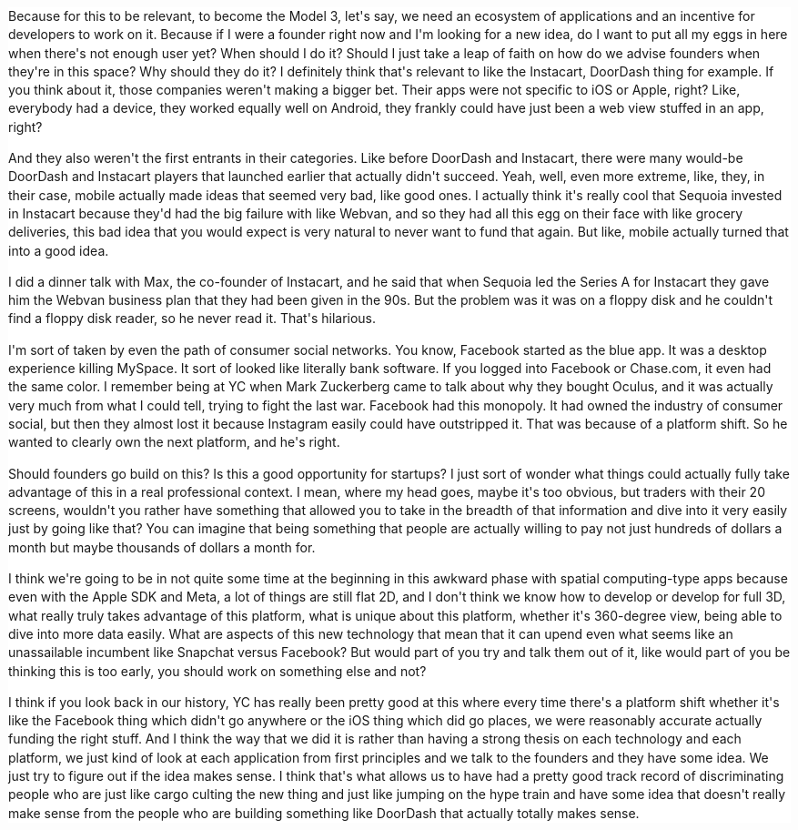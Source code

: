 Because for this to be relevant, to become the Model 3, let's say, we need an ecosystem of applications and an incentive for developers to work on it. Because if I were a founder right now and I'm looking for a new idea, do I want to put all my eggs in here when there's not enough user yet? When should I do it? Should I just take a leap of faith on how do we advise founders when they're in this space? Why should they do it? I definitely think that's relevant to like the Instacart, DoorDash thing for example. If you think about it, those companies weren't making a bigger bet. Their apps were not specific to iOS or Apple, right? Like, everybody had a device, they worked equally well on Android, they frankly could have just been a web view stuffed in an app, right?

And they also weren't the first entrants in their categories. Like before DoorDash and Instacart, there were many would-be DoorDash and Instacart players that launched earlier that actually didn't succeed. Yeah, well, even more extreme, like, they, in their case, mobile actually made ideas that seemed very bad, like good ones. I actually think it's really cool that Sequoia invested in Instacart because they'd had the big failure with like Webvan, and so they had all this egg on their face with like grocery deliveries, this bad idea that you would expect is very natural to never want to fund that again. But like, mobile actually turned that into a good idea.

I did a dinner talk with Max, the co-founder of Instacart, and he said that when Sequoia led the Series A for Instacart they gave him the Webvan business plan that they had been given in the 90s. But the problem was it was on a floppy disk and he couldn't find a floppy disk reader, so he never read it. That's hilarious.

I'm sort of taken by even the path of consumer social networks. You know, Facebook started as the blue app. It was a desktop experience killing MySpace. It sort of looked like literally bank software. If you logged into Facebook or Chase.com, it even had the same color. I remember being at YC when Mark Zuckerberg came to talk about why they bought Oculus, and it was actually very much from what I could tell, trying to fight the last war. Facebook had this monopoly. It had owned the industry of consumer social, but then they almost lost it because Instagram easily could have outstripped it. That was because of a platform shift.  So he wanted to clearly own the next platform, and he's right.

Should founders go build on this? Is this a good opportunity for startups? I just sort of wonder what things could actually fully take advantage of this in a real professional context. I mean, where my head goes, maybe it's too obvious, but traders with their 20 screens, wouldn't you rather have something that allowed you to take in the breadth of that information and dive into it very easily just by going like that? You can imagine that being something that people are actually willing to pay not just hundreds of dollars a month but maybe thousands of dollars a month for.

I think we're going to be in not quite some time at the beginning in this awkward phase with spatial computing-type apps because even with the Apple SDK and Meta, a lot of things are still flat 2D, and I don't think we know how to develop or develop for full 3D, what really truly takes advantage of this platform, what is unique about this platform, whether it's 360-degree view, being able to dive into more data easily. What are aspects of this new technology that mean that it can upend even what seems like an unassailable incumbent like Snapchat versus Facebook? But would part of you try and talk them out of it, like would part of you be thinking this is too early, you should work on something else and not?

I think if you look back in our history, YC has really been pretty good at this where every time there's a platform shift whether it's like the Facebook thing which didn't go anywhere or the iOS thing which did go places, we were reasonably accurate actually funding the right stuff. And I think the way that we did it is rather than having a strong thesis on each technology and each platform, we just kind of look at each application from first principles and we talk to the founders and they have some idea. We just try to figure out if the idea makes sense. I think that's what allows us to have had a pretty good track record of discriminating people who are just like cargo culting the new thing and just like jumping on the hype train and have some idea that doesn't really make sense from the people who are building something like DoorDash that actually totally makes sense.
